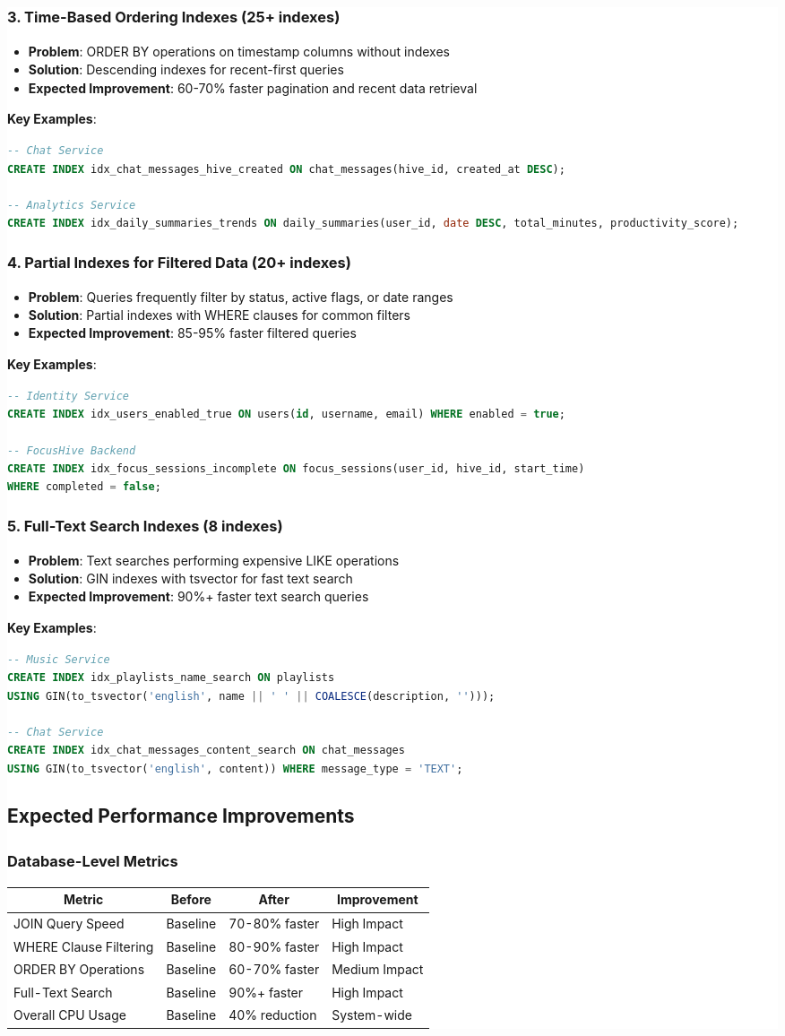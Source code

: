 ### 3. Time-Based Ordering Indexes (25+ indexes)
- **Problem**: ORDER BY operations on timestamp columns without indexes
- **Solution**: Descending indexes for recent-first queries
- **Expected Improvement**: 60-70% faster pagination and recent data retrieval

**Key Examples**:
```sql
-- Chat Service
CREATE INDEX idx_chat_messages_hive_created ON chat_messages(hive_id, created_at DESC);

-- Analytics Service  
CREATE INDEX idx_daily_summaries_trends ON daily_summaries(user_id, date DESC, total_minutes, productivity_score);
```

### 4. Partial Indexes for Filtered Data (20+ indexes)
- **Problem**: Queries frequently filter by status, active flags, or date ranges
- **Solution**: Partial indexes with WHERE clauses for common filters
- **Expected Improvement**: 85-95% faster filtered queries

**Key Examples**:
```sql
-- Identity Service
CREATE INDEX idx_users_enabled_true ON users(id, username, email) WHERE enabled = true;

-- FocusHive Backend
CREATE INDEX idx_focus_sessions_incomplete ON focus_sessions(user_id, hive_id, start_time) 
WHERE completed = false;
```

### 5. Full-Text Search Indexes (8 indexes)
- **Problem**: Text searches performing expensive LIKE operations
- **Solution**: GIN indexes with tsvector for fast text search
- **Expected Improvement**: 90%+ faster text search queries

**Key Examples**:
```sql
-- Music Service
CREATE INDEX idx_playlists_name_search ON playlists 
USING GIN(to_tsvector('english', name || ' ' || COALESCE(description, '')));

-- Chat Service
CREATE INDEX idx_chat_messages_content_search ON chat_messages 
USING GIN(to_tsvector('english', content)) WHERE message_type = 'TEXT';
```

## Expected Performance Improvements

### Database-Level Metrics

| Metric | Before | After | Improvement |
|--------|--------|-------|-------------|
| JOIN Query Speed | Baseline | 70-80% faster | High Impact |
| WHERE Clause Filtering | Baseline | 80-90% faster | High Impact |
| ORDER BY Operations | Baseline | 60-70% faster | Medium Impact |
| Full-Text Search | Baseline | 90%+ faster | High Impact |
| Overall CPU Usage | Baseline | 40% reduction | System-wide |
